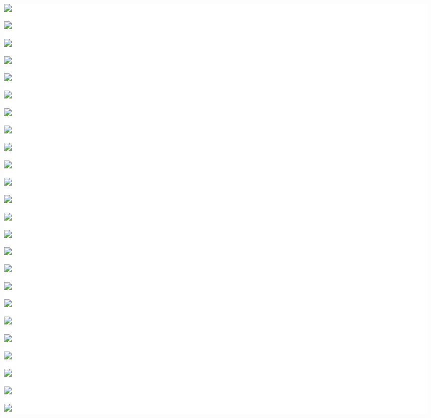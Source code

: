 ![](img/21cec02ed64cbb138a0ed52ee77bb008_631.png)

![](img/21cec02ed64cbb138a0ed52ee77bb008_632.png)

![](img/21cec02ed64cbb138a0ed52ee77bb008_633.png)

![](img/21cec02ed64cbb138a0ed52ee77bb008_634.png)

![](img/21cec02ed64cbb138a0ed52ee77bb008_635.png)

![](img/21cec02ed64cbb138a0ed52ee77bb008_636.png)

![](img/21cec02ed64cbb138a0ed52ee77bb008_637.png)

![](img/21cec02ed64cbb138a0ed52ee77bb008_638.png)

![](img/21cec02ed64cbb138a0ed52ee77bb008_639.png)

![](img/21cec02ed64cbb138a0ed52ee77bb008_640.png)

![](img/21cec02ed64cbb138a0ed52ee77bb008_641.png)

![](img/21cec02ed64cbb138a0ed52ee77bb008_642.png)

![](img/21cec02ed64cbb138a0ed52ee77bb008_643.png)

![](img/21cec02ed64cbb138a0ed52ee77bb008_644.png)

![](img/21cec02ed64cbb138a0ed52ee77bb008_645.png)

![](img/21cec02ed64cbb138a0ed52ee77bb008_646.png)

![](img/21cec02ed64cbb138a0ed52ee77bb008_647.png)

![](img/21cec02ed64cbb138a0ed52ee77bb008_648.png)

![](img/21cec02ed64cbb138a0ed52ee77bb008_649.png)

![](img/21cec02ed64cbb138a0ed52ee77bb008_650.png)

![](img/21cec02ed64cbb138a0ed52ee77bb008_651.png)

![](img/21cec02ed64cbb138a0ed52ee77bb008_652.png)

![](img/21cec02ed64cbb138a0ed52ee77bb008_653.png)

![](img/21cec02ed64cbb138a0ed52ee77bb008_654.png)
